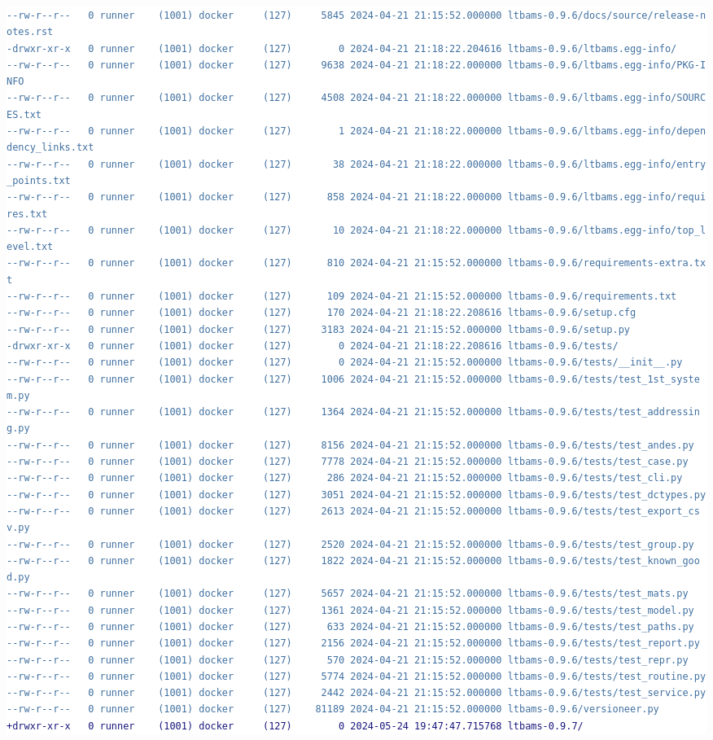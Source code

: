 ```diff
--rw-r--r--   0 runner    (1001) docker     (127)     5845 2024-04-21 21:15:52.000000 ltbams-0.9.6/docs/source/release-notes.rst
-drwxr-xr-x   0 runner    (1001) docker     (127)        0 2024-04-21 21:18:22.204616 ltbams-0.9.6/ltbams.egg-info/
--rw-r--r--   0 runner    (1001) docker     (127)     9638 2024-04-21 21:18:22.000000 ltbams-0.9.6/ltbams.egg-info/PKG-INFO
--rw-r--r--   0 runner    (1001) docker     (127)     4508 2024-04-21 21:18:22.000000 ltbams-0.9.6/ltbams.egg-info/SOURCES.txt
--rw-r--r--   0 runner    (1001) docker     (127)        1 2024-04-21 21:18:22.000000 ltbams-0.9.6/ltbams.egg-info/dependency_links.txt
--rw-r--r--   0 runner    (1001) docker     (127)       38 2024-04-21 21:18:22.000000 ltbams-0.9.6/ltbams.egg-info/entry_points.txt
--rw-r--r--   0 runner    (1001) docker     (127)      858 2024-04-21 21:18:22.000000 ltbams-0.9.6/ltbams.egg-info/requires.txt
--rw-r--r--   0 runner    (1001) docker     (127)       10 2024-04-21 21:18:22.000000 ltbams-0.9.6/ltbams.egg-info/top_level.txt
--rw-r--r--   0 runner    (1001) docker     (127)      810 2024-04-21 21:15:52.000000 ltbams-0.9.6/requirements-extra.txt
--rw-r--r--   0 runner    (1001) docker     (127)      109 2024-04-21 21:15:52.000000 ltbams-0.9.6/requirements.txt
--rw-r--r--   0 runner    (1001) docker     (127)      170 2024-04-21 21:18:22.208616 ltbams-0.9.6/setup.cfg
--rw-r--r--   0 runner    (1001) docker     (127)     3183 2024-04-21 21:15:52.000000 ltbams-0.9.6/setup.py
-drwxr-xr-x   0 runner    (1001) docker     (127)        0 2024-04-21 21:18:22.208616 ltbams-0.9.6/tests/
--rw-r--r--   0 runner    (1001) docker     (127)        0 2024-04-21 21:15:52.000000 ltbams-0.9.6/tests/__init__.py
--rw-r--r--   0 runner    (1001) docker     (127)     1006 2024-04-21 21:15:52.000000 ltbams-0.9.6/tests/test_1st_system.py
--rw-r--r--   0 runner    (1001) docker     (127)     1364 2024-04-21 21:15:52.000000 ltbams-0.9.6/tests/test_addressing.py
--rw-r--r--   0 runner    (1001) docker     (127)     8156 2024-04-21 21:15:52.000000 ltbams-0.9.6/tests/test_andes.py
--rw-r--r--   0 runner    (1001) docker     (127)     7778 2024-04-21 21:15:52.000000 ltbams-0.9.6/tests/test_case.py
--rw-r--r--   0 runner    (1001) docker     (127)      286 2024-04-21 21:15:52.000000 ltbams-0.9.6/tests/test_cli.py
--rw-r--r--   0 runner    (1001) docker     (127)     3051 2024-04-21 21:15:52.000000 ltbams-0.9.6/tests/test_dctypes.py
--rw-r--r--   0 runner    (1001) docker     (127)     2613 2024-04-21 21:15:52.000000 ltbams-0.9.6/tests/test_export_csv.py
--rw-r--r--   0 runner    (1001) docker     (127)     2520 2024-04-21 21:15:52.000000 ltbams-0.9.6/tests/test_group.py
--rw-r--r--   0 runner    (1001) docker     (127)     1822 2024-04-21 21:15:52.000000 ltbams-0.9.6/tests/test_known_good.py
--rw-r--r--   0 runner    (1001) docker     (127)     5657 2024-04-21 21:15:52.000000 ltbams-0.9.6/tests/test_mats.py
--rw-r--r--   0 runner    (1001) docker     (127)     1361 2024-04-21 21:15:52.000000 ltbams-0.9.6/tests/test_model.py
--rw-r--r--   0 runner    (1001) docker     (127)      633 2024-04-21 21:15:52.000000 ltbams-0.9.6/tests/test_paths.py
--rw-r--r--   0 runner    (1001) docker     (127)     2156 2024-04-21 21:15:52.000000 ltbams-0.9.6/tests/test_report.py
--rw-r--r--   0 runner    (1001) docker     (127)      570 2024-04-21 21:15:52.000000 ltbams-0.9.6/tests/test_repr.py
--rw-r--r--   0 runner    (1001) docker     (127)     5774 2024-04-21 21:15:52.000000 ltbams-0.9.6/tests/test_routine.py
--rw-r--r--   0 runner    (1001) docker     (127)     2442 2024-04-21 21:15:52.000000 ltbams-0.9.6/tests/test_service.py
--rw-r--r--   0 runner    (1001) docker     (127)    81189 2024-04-21 21:15:52.000000 ltbams-0.9.6/versioneer.py
+drwxr-xr-x   0 runner    (1001) docker     (127)        0 2024-05-24 19:47:47.715768 ltbams-0.9.7/
```
